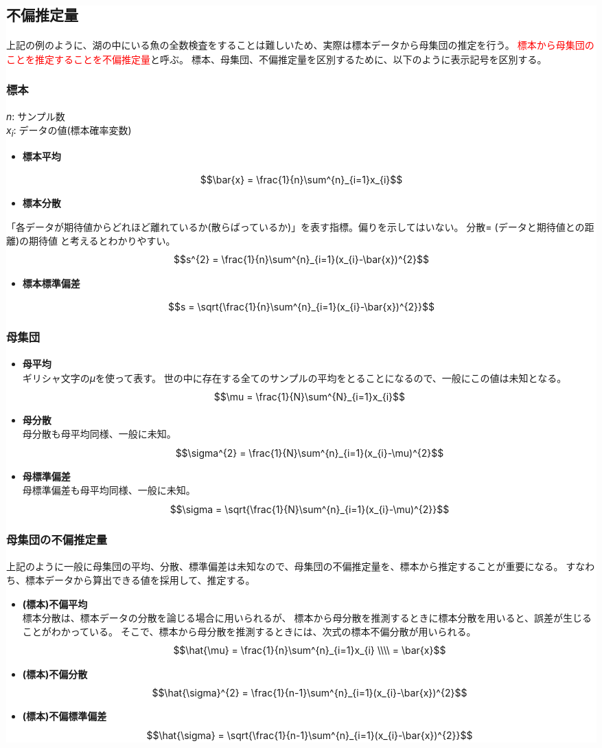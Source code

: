## 不偏推定量

上記の例のように、湖の中にいる魚の全数検査をすることは難しいため、実際は標本データから母集団の推定を行う。
<font color="Red">標本から母集団のことを推定することを不偏推定量</font>と呼ぶ。
標本、母集団、不偏推定量を区別するために、以下のように表示記号を区別する。

### 標本

$n$: サンプル数  
$x_{i}$: データの値(標本確率変数)

* **標本平均**  

$$\bar{x} = \frac{1}{n}\sum^{n}_{i=1}x_{i}$$

* **標本分散**

「各データが期待値からどれほど離れているか(散らばっているか)」を表す指標。偏りを示してはいない。
分散= (データと期待値との距離)の期待値 と考えるとわかりやすい。
$$s^{2} = \frac{1}{n}\sum^{n}_{i=1}(x_{i}-\bar{x})^{2}$$


* **標本標準偏差**

$$s = \sqrt{\frac{1}{n}\sum^{n}_{i=1}(x_{i}-\bar{x})^{2}}$$


### 母集団

* **母平均**  
ギリシャ文字の$\mu$を使って表す。
世の中に存在する全てのサンプルの平均をとることになるので、一般にこの値は未知となる。
$$\mu = \frac{1}{N}\sum^{N}_{i=1}x_{i}$$

* **母分散**  
母分散も母平均同様、一般に未知。
$$\sigma^{2} = \frac{1}{N}\sum^{n}_{i=1}(x_{i}-\mu)^{2}$$

* **母標準偏差**  
母標準偏差も母平均同様、一般に未知。
$$\sigma = \sqrt{\frac{1}{N}\sum^{n}_{i=1}(x_{i}-\mu)^{2}}$$


### 母集団の不偏推定量

上記のように一般に母集団の平均、分散、標準偏差は未知なので、母集団の不偏推定量を、標本から推定することが重要になる。
すなわち、標本データから算出できる値を採用して、推定する。

* **(標本)不偏平均**  
標本分散は、標本データの分散を論じる場合に用いられるが、 標本から母分散を推測するときに標本分散を用いると、誤差が生じることがわかっている。
そこで、標本から母分散を推測するときには、次式の標本不偏分散が用いられる。  
$$\hat{\mu} = \frac{1}{n}\sum^{n}_{i=1}x_{i} \\\\ = \bar{x}$$

* **(標本)不偏分散**  
$$\hat{\sigma}^{2} = \frac{1}{n-1}\sum^{n}_{i=1}(x_{i}-\bar{x})^{2}$$


* **(標本)不偏標準偏差**
$$\hat{\sigma} = \sqrt{\frac{1}{n-1}\sum^{n}_{i=1}(x_{i}-\bar{x})^{2}}$$
